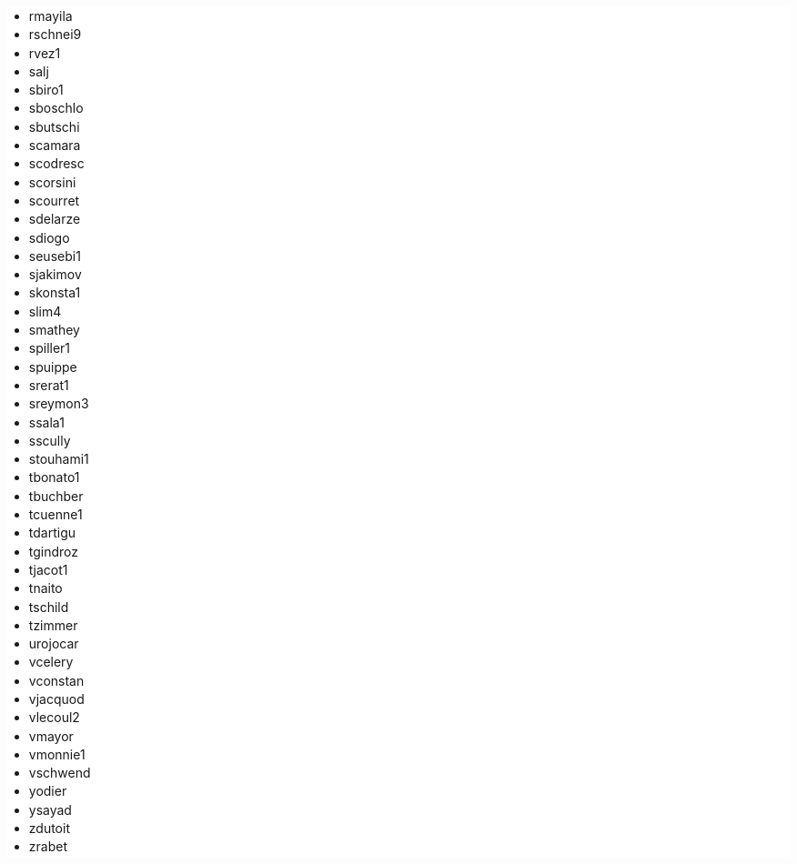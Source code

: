 - rmayila
- rschnei9
- rvez1
- salj
- sbiro1
- sboschlo
- sbutschi
- scamara
- scodresc
- scorsini
- scourret
- sdelarze
- sdiogo
- seusebi1
- sjakimov
- skonsta1
- slim4
- smathey
- spiller1
- spuippe
- srerat1
- sreymon3
- ssala1
- sscully
- stouhami1
- tbonato1
- tbuchber
- tcuenne1
- tdartigu
- tgindroz
- tjacot1
- tnaito
- tschild
- tzimmer
- urojocar
- vcelery
- vconstan
- vjacquod
- vlecoul2
- vmayor
- vmonnie1
- vschwend
- yodier
- ysayad
- zdutoit
- zrabet

